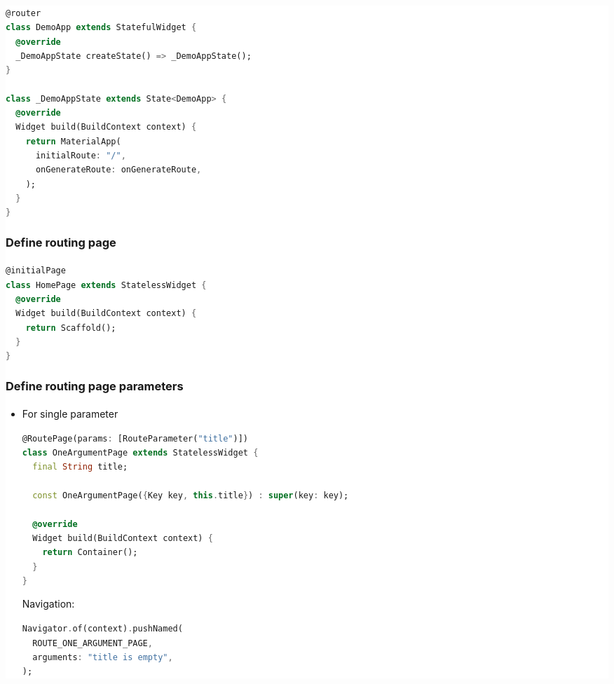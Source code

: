 ```dart
@router
class DemoApp extends StatefulWidget {
  @override
  _DemoAppState createState() => _DemoAppState();
}

class _DemoAppState extends State<DemoApp> {
  @override
  Widget build(BuildContext context) {
    return MaterialApp(
      initialRoute: "/",
      onGenerateRoute: onGenerateRoute,
    );
  }
}
```

### Define routing page

```dart
@initialPage
class HomePage extends StatelessWidget {
  @override
  Widget build(BuildContext context) {
    return Scaffold();
  }
}

```

### Define routing page parameters

- For single parameter

  ```dart
  @RoutePage(params: [RouteParameter("title")])
  class OneArgumentPage extends StatelessWidget {
    final String title;

    const OneArgumentPage({Key key, this.title}) : super(key: key);

    @override
    Widget build(BuildContext context) {
      return Container();
    }
  }
  ```

  Navigation:

  ```dart
  Navigator.of(context).pushNamed(
    ROUTE_ONE_ARGUMENT_PAGE,
    arguments: "title is empty",
  );
  ```
  